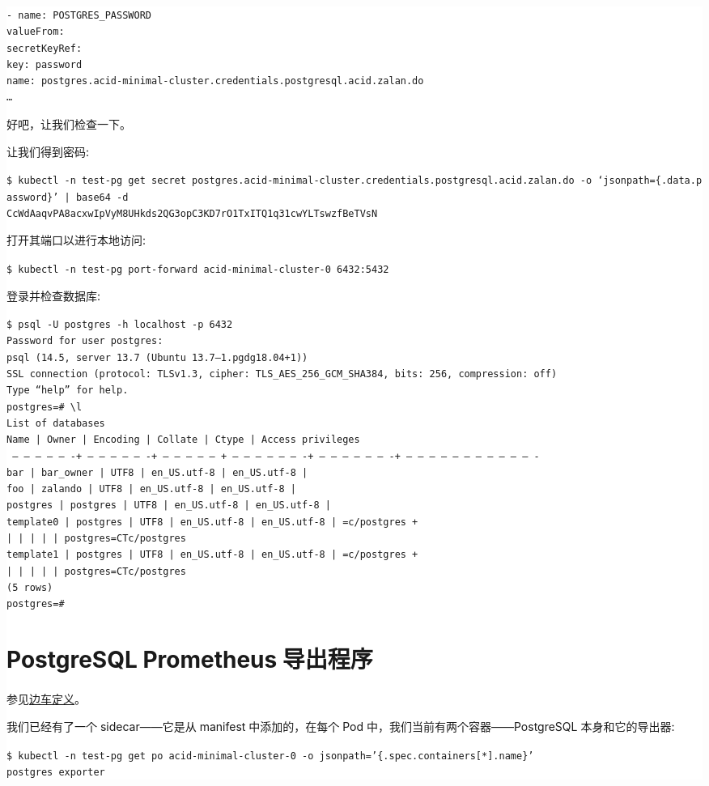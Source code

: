 ```
- name: POSTGRES_PASSWORD
valueFrom:
secretKeyRef:
key: password
name: postgres.acid-minimal-cluster.credentials.postgresql.acid.zalan.do
…
```

好吧，让我们检查一下。

让我们得到密码:

```
$ kubectl -n test-pg get secret postgres.acid-minimal-cluster.credentials.postgresql.acid.zalan.do -o ‘jsonpath={.data.password}’ | base64 -d
CcWdAaqvPA8acxwIpVyM8UHkds2QG3opC3KD7rO1TxITQ1q31cwYLTswzfBeTVsN
```

打开其端口以进行本地访问:

```
$ kubectl -n test-pg port-forward acid-minimal-cluster-0 6432:5432
```

登录并检查数据库:

```
$ psql -U postgres -h localhost -p 6432
Password for user postgres:
psql (14.5, server 13.7 (Ubuntu 13.7–1.pgdg18.04+1))
SSL connection (protocol: TLSv1.3, cipher: TLS_AES_256_GCM_SHA384, bits: 256, compression: off)
Type “help” for help.
postgres=# \l
List of databases
Name | Owner | Encoding | Collate | Ctype | Access privileges
 — — — — — -+ — — — — — -+ — — — — — + — — — — — — -+ — — — — — — -+ — — — — — — — — — — — -
bar | bar_owner | UTF8 | en_US.utf-8 | en_US.utf-8 |
foo | zalando | UTF8 | en_US.utf-8 | en_US.utf-8 |
postgres | postgres | UTF8 | en_US.utf-8 | en_US.utf-8 |
template0 | postgres | UTF8 | en_US.utf-8 | en_US.utf-8 | =c/postgres +
| | | | | postgres=CTc/postgres
template1 | postgres | UTF8 | en_US.utf-8 | en_US.utf-8 | =c/postgres +
| | | | | postgres=CTc/postgres
(5 rows)
postgres=#
```

# PostgreSQL Prometheus 导出程序

参见[边车定义](https://translate.google.com/website?sl=uk&tl=en&hl=en&client=webapp&u=https://github.com/zalando/postgres-operator/blob/master/docs/reference/cluster_manifest.md%23sidecar-definitions)。

我们已经有了一个 sidecar——它是从 manifest 中添加的，在每个 Pod 中，我们当前有两个容器——PostgreSQL 本身和它的导出器:

```
$ kubectl -n test-pg get po acid-minimal-cluster-0 -o jsonpath=’{.spec.containers[*].name}’
postgres exporter
```
